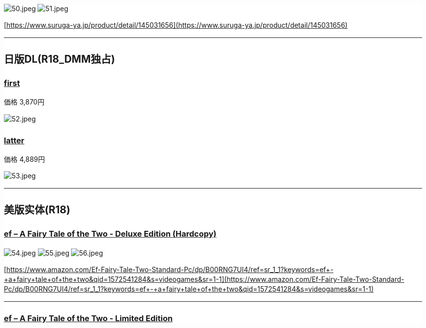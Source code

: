 <img src="http://img.youngmoe.com/i/1686733274_50/648981daefd7a.jpeg" alt="50.jpeg" title="50.jpeg" />
<img src="http://img.youngmoe.com/i/1686733275_51/648981db73f6c.jpeg" alt="51.jpeg" title="51.jpeg" />

[https://www.suruga-ya.jp/product/detail/145031656](https://www.suruga-ya.jp/product/detail/145031656)

---


## **日版DL(R18_DMM独占)**

### [first](http://microsoft2.sitemix.jp/index.php?q=aHR0cHM6Ly9kbHNvZnQuZG1tLmNvLmpwL2RldGFpbC9taW5vcmlfMDAwMS8%2FaTNfcmVmPXNlYXJjaCZpM19vcmQ9MQ%3D%3D&hl=2ed)

価格 3,870円  

<img src="http://img.youngmoe.com/i/1686733268_52/648981d4db53d.jpeg" alt="52.jpeg" title="52.jpeg" />


### [latter](http://microsoft2.sitemix.jp/index.php?q=aHR0cHM6Ly9kbHNvZnQuZG1tLmNvLmpwL2RldGFpbC9taW5vcmlfMDAwMi8%2FaTNfcmVmPXNlYXJjaCZhbXA7aTNfb3JkPTE%3D)

価格 4,889円

<img src="http://img.youngmoe.com/i/1686733269_53/648981d55300f.jpeg" alt="53.jpeg" title="53.jpeg" />


--- 

## **美版实体(R18)**


### [ef – A Fairy Tale of the Two - Deluxe Edition (Hardcopy)](https://www.mangagamer.com/r18/detail.php?product_code=245&af=3a123f6214695bfacaa881bd3117c693)

<img src="http://img.youngmoe.com/i/1686733269_54/648981d5409d9.jpeg" alt="54.jpeg" title="54.jpeg" />

<img src="http://img.youngmoe.com/i/1686733275_55/648981db4d511.jpeg" alt="55.jpeg" title="55.jpeg" />

<img src="http://img.youngmoe.com/i/1686733268_56/648981d4c8ce9.jpeg" alt="56.jpeg" title="56.jpeg" />

[https://www.amazon.com/Ef-Fairy-Tale-Two-Standard-Pc/dp/B00RNG7UI4/ref=sr_1_1?keywords=ef+-+a+fairy+tale+of+the+two&qid=1572541284&s=videogames&sr=1-1](https://www.amazon.com/Ef-Fairy-Tale-Two-Standard-Pc/dp/B00RNG7UI4/ref=sr_1_1?keywords=ef+-+a+fairy+tale+of+the+two&qid=1572541284&s=videogames&sr=1-1)

---
### [ef – A Fairy Tale of the Two - Limited Edition](https://web.archive.org/web/20141020162548/http://www.mangagamer.com/detail.php?goods_type=3&product_code=219?PHPSESSID=fjvmc9jv71dgoajoi8t1c1rimk820a6g8jm0ltduvrvqrm8cj0a0)
